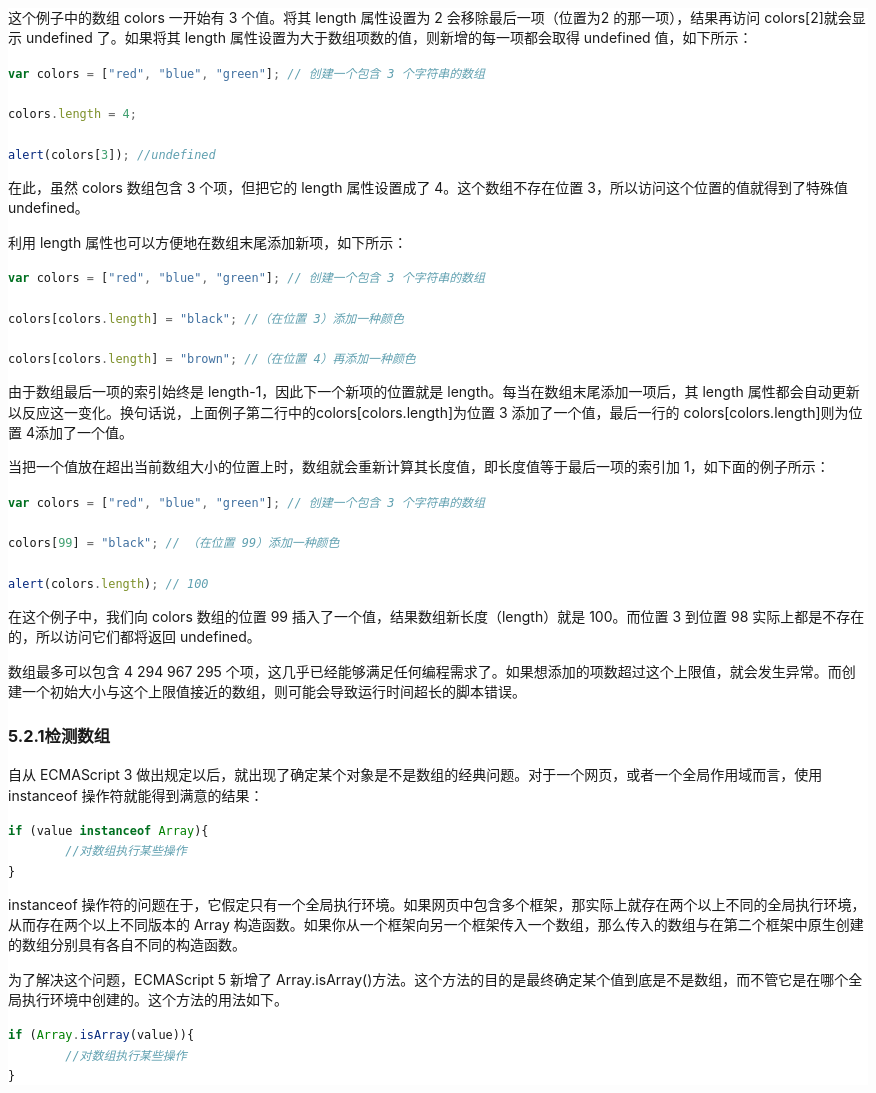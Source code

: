 这个例子中的数组 colors 一开始有 3 个值。将其 length 属性设置为 2 会移除最后一项（位置为2 的那一项），结果再访问 colors[2]就会显示 undefined 了。如果将其 length 属性设置为大于数组项数的值，则新增的每一项都会取得 undefined 值，如下所示：

```js
var colors = ["red", "blue", "green"]; // 创建一个包含 3 个字符串的数组

colors.length = 4; 

alert(colors[3]); //undefined 
```

在此，虽然 colors 数组包含 3 个项，但把它的 length 属性设置成了 4。这个数组不存在位置 3，所以访问这个位置的值就得到了特殊值 undefined。

利用 length 属性也可以方便地在数组末尾添加新项，如下所示：

```js
var colors = ["red", "blue", "green"]; // 创建一个包含 3 个字符串的数组

colors[colors.length] = "black"; //（在位置 3）添加一种颜色

colors[colors.length] = "brown"; //（在位置 4）再添加一种颜色
```

由于数组最后一项的索引始终是 length-1，因此下一个新项的位置就是 length。每当在数组末尾添加一项后，其 length 属性都会自动更新以反应这一变化。换句话说，上面例子第二行中的colors[colors.length]为位置 3 添加了一个值，最后一行的 colors[colors.length]则为位置 4添加了一个值。

当把一个值放在超出当前数组大小的位置上时，数组就会重新计算其长度值，即长度值等于最后一项的索引加 1，如下面的例子所示：

```js
var colors = ["red", "blue", "green"]; // 创建一个包含 3 个字符串的数组

colors[99] = "black"; // （在位置 99）添加一种颜色

alert(colors.length); // 100 
```

在这个例子中，我们向 colors 数组的位置 99 插入了一个值，结果数组新长度（length）就是 100。而位置 3 到位置 98 实际上都是不存在的，所以访问它们都将返回 undefined。

数组最多可以包含 4 294 967 295 个项，这几乎已经能够满足任何编程需求了。如果想添加的项数超过这个上限值，就会发生异常。而创建一个初始大小与这个上限值接近的数组，则可能会导致运行时间超长的脚本错误。

### 5.2.1检测数组

自从 ECMAScript 3 做出规定以后，就出现了确定某个对象是不是数组的经典问题。对于一个网页，或者一个全局作用域而言，使用 instanceof 操作符就能得到满意的结果：

```js
if (value instanceof Array){ 
 		//对数组执行某些操作
} 
```

instanceof 操作符的问题在于，它假定只有一个全局执行环境。如果网页中包含多个框架，那实际上就存在两个以上不同的全局执行环境，从而存在两个以上不同版本的 Array 构造函数。如果你从一个框架向另一个框架传入一个数组，那么传入的数组与在第二个框架中原生创建的数组分别具有各自不同的构造函数。

为了解决这个问题，ECMAScript 5 新增了 Array.isArray()方法。这个方法的目的是最终确定某个值到底是不是数组，而不管它是在哪个全局执行环境中创建的。这个方法的用法如下。

```js
if (Array.isArray(value)){ 
 		//对数组执行某些操作
} 
```
